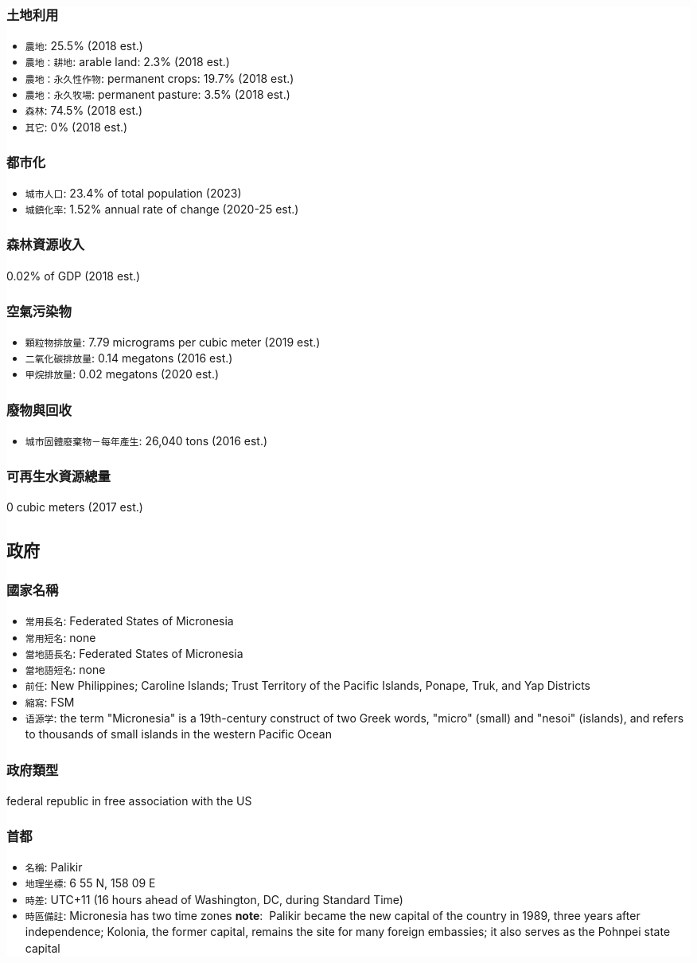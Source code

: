 ### 土地利用
- `農地`: 25.5% (2018 est.)
- `農地：耕地`: arable land: 2.3% (2018 est.)
- `農地：永久性作物`: permanent crops: 19.7% (2018 est.)
- `農地：永久牧場`: permanent pasture: 3.5% (2018 est.)
- `森林`: 74.5% (2018 est.)
- `其它`: 0% (2018 est.)

### 都市化
- `城市人口`: 23.4% of total population (2023)
- `城鎮化率`: 1.52% annual rate of change (2020-25 est.)

### 森林資源收入
0.02% of GDP (2018 est.)

### 空氣污染物
- `顆粒物排放量`: 7.79 micrograms per cubic meter (2019 est.)
- `二氧化碳排放量`: 0.14 megatons (2016 est.)
- `甲烷排放量`: 0.02 megatons (2020 est.)

### 廢物與回收
- `城市固體廢棄物－每年產生`: 26,040 tons (2016 est.)

### 可再生水資源總量
0 cubic meters (2017 est.)

## 政府

### 國家名稱
- `常用長名`: Federated States of Micronesia
- `常用短名`: none
- `當地語長名`: Federated States of Micronesia
- `當地語短名`: none
- `前任`: New Philippines; Caroline Islands; Trust Territory of the Pacific Islands, Ponape, Truk, and Yap Districts
- `縮寫`: FSM
- `语源学`: the term "Micronesia" is a 19th-century construct of two Greek words, "micro" (small) and "nesoi" (islands), and refers to thousands of small islands in the western Pacific Ocean

### 政府類型
federal republic in free association with the US

### 首都
- `名稱`: Palikir
- `地理坐標`: 6 55 N, 158 09 E
- `時差`: UTC+11 (16 hours ahead of Washington, DC, during Standard Time)
- `時區備註`: Micronesia has two time zones
**note**:  Palikir became the new capital of the country in 1989, three years after independence; Kolonia, the former capital, remains the site for many foreign embassies; it also serves as the Pohnpei state capital
